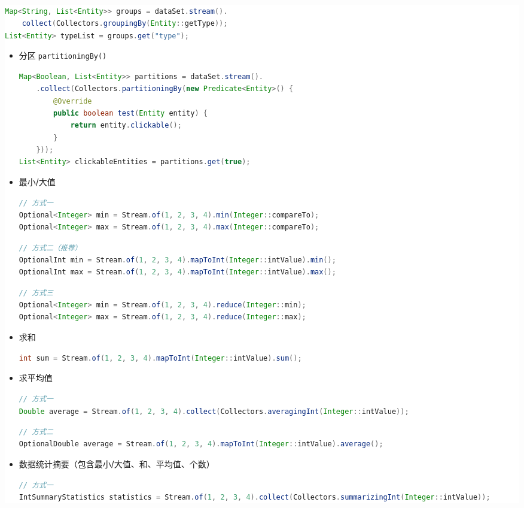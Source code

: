   ```java
  Map<String, List<Entity>> groups = dataSet.stream().
      collect(Collectors.groupingBy(Entity::getType));
  List<Entity> typeList = groups.get("type");
  ```

- 分区 `partitioningBy()` <a name="Collectors#partitioningBy"></a>

  ```java
  Map<Boolean, List<Entity>> partitions = dataSet.stream().
      .collect(Collectors.partitioningBy(new Predicate<Entity>() {
          @Override
          public boolean test(Entity entity) {
              return entity.clickable();
          }
      }));
  List<Entity> clickableEntities = partitions.get(true);
  ```

- 最小/大值

  ```java
  // 方式一
  Optional<Integer> min = Stream.of(1, 2, 3, 4).min(Integer::compareTo);
  Optional<Integer> max = Stream.of(1, 2, 3, 4).max(Integer::compareTo);
  ```

  ```java
  // 方式二（推荐）
  OptionalInt min = Stream.of(1, 2, 3, 4).mapToInt(Integer::intValue).min();
  OptionalInt max = Stream.of(1, 2, 3, 4).mapToInt(Integer::intValue).max();
  ```

  ```java
  // 方式三
  Optional<Integer> min = Stream.of(1, 2, 3, 4).reduce(Integer::min);
  Optional<Integer> max = Stream.of(1, 2, 3, 4).reduce(Integer::max);
  ```

- 求和

  ```java
  int sum = Stream.of(1, 2, 3, 4).mapToInt(Integer::intValue).sum();
  ```

- 求平均值

  ```java
  // 方式一
  Double average = Stream.of(1, 2, 3, 4).collect(Collectors.averagingInt(Integer::intValue));
  ```

  ```java
  // 方式二
  OptionalDouble average = Stream.of(1, 2, 3, 4).mapToInt(Integer::intValue).average();
  ```

- 数据统计摘要（包含最小/大值、和、平均值、个数）

  ```java
  // 方式一
  IntSummaryStatistics statistics = Stream.of(1, 2, 3, 4).collect(Collectors.summarizingInt(Integer::intValue));
  ```
